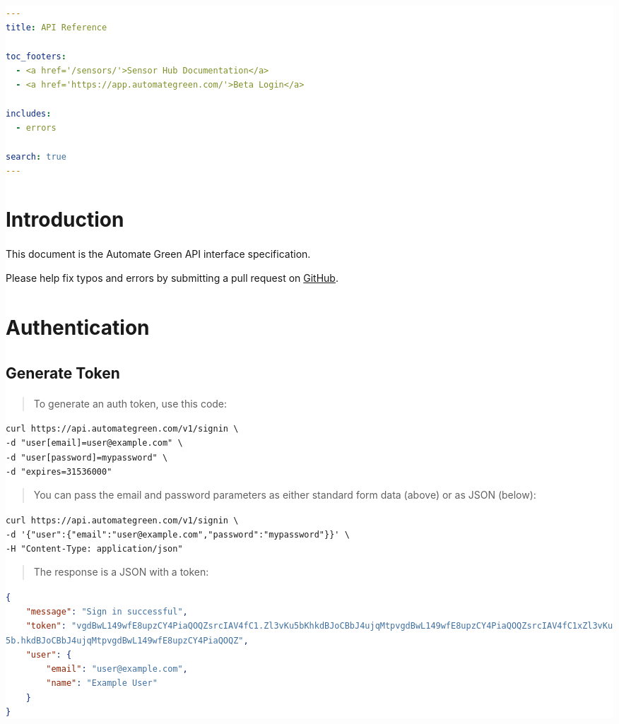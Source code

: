 ```yaml
---
title: API Reference

toc_footers:
  - <a href='/sensors/'>Sensor Hub Documentation</a>
  - <a href='https://app.automategreen.com/'>Beta Login</a>

includes:
  - errors

search: true
---
```


# Introduction

This document is the Automate Green API interface specification.

<aside class="notice">
Please help fix typos and errors by submitting a pull request on <a href="https://github.com/automategreen/docs">GitHub</a>. 
</aside>



# Authentication

## Generate Token

> To generate an auth token, use this code:

```shell
curl https://api.automategreen.com/v1/signin \
-d "user[email]=user@example.com" \
-d "user[password]=mypassword" \
-d "expires=31536000"
```

> You can pass the email and password parameters as either standard form data (above) or as JSON (below):

```shell
curl https://api.automategreen.com/v1/signin \
-d '{"user":{"email":"user@example.com","password":"mypassword"}}' \
-H "Content-Type: application/json"
```

> The response is a JSON with a token:

```json
{
    "message": "Sign in successful",
    "token": "vgdBwL149wfE8upzCY4PiaQOQZsrcIAV4fC1.Zl3vKu5bKhkdBJoCBbJ4ujqMtpvgdBwL149wfE8upzCY4PiaQOQZsrcIAV4fC1xZl3vKu5b.hkdBJoCBbJ4ujqMtpvgdBwL149wfE8upzCY4PiaQOQZ",
    "user": {
        "email": "user@example.com",
        "name": "Example User"
    }
}
```
